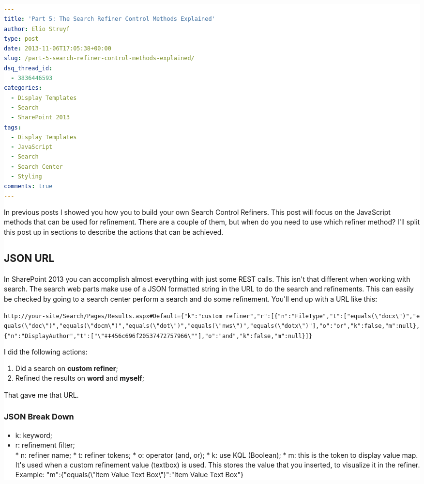 ```yaml
---
title: 'Part 5: The Search Refiner Control Methods Explained'
author: Elio Struyf
type: post
date: 2013-11-06T17:05:38+00:00
slug: /part-5-search-refiner-control-methods-explained/
dsq_thread_id:
  - 3836446593
categories:
  - Display Templates
  - Search
  - SharePoint 2013
tags:
  - Display Templates
  - JavaScript
  - Search
  - Search Center
  - Styling
comments: true
---
```


In previous posts I showed you how you to build your own Search Control Refiners. This post will focus on the JavaScript methods that can be used for refinement. There are a couple of them, but when do you need to use which refiner method? I'll split this post up in sections to describe the actions that can be achieved.

## JSON URL

In SharePoint 2013 you can accomplish almost everything with just some REST calls. This isn't that different when working with search. The search web parts make use of a JSON formatted string in the URL to do the search and refinements. This can easily be checked by going to a search center perform a search and do some refinement. You'll end up with a URL like this:

`http://your-site/Search/Pages/Results.aspx#Default={"k":"custom refiner","r":[{"n":"FileType","t":["equals(\"docx\")","equals(\"doc\")","equals(\"docm\")","equals(\"dot\")","equals(\"nws\")","equals(\"dotx\")"],"o":"or","k":false,"m":null},{"n":"DisplayAuthor","t":["\"ǂǂ456c696f20537472757966\""],"o":"and","k":false,"m":null}]}`

I did the following actions:

1.  Did a search on **custom refiner**;
2.  Refined the results on **word** and **myself**;

That gave me that URL.

### JSON Break Down

*   k: keyword;
*   <div>r: refinement filter;</div>
    *   n: refiner name;
    *   t: refiner tokens;
    *   o: operator (and, or);
    *   k: use KQL (Boolean);
    *   m: this is the token to display value map. It's used when a custom refinement value (textbox) is used. This stores the value that you inserted, to visualize it in the refiner. Example: "m":{"equals(\"Item Value Text Box\")":"Item Value Text Box"}
